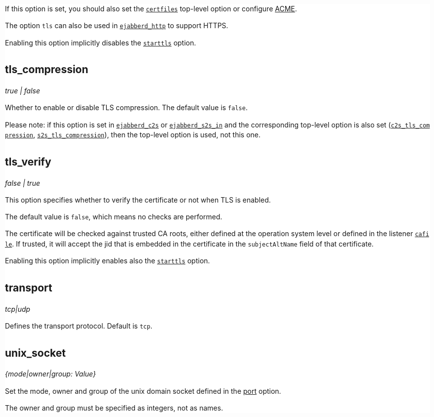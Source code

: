 If this option is set, you should also set the
        [`certfiles`](toplevel.md#certfiles) top-level
        option or configure [ACME](../../admin/configuration/basic.md#acme).

The option `tls` can also be used in
        [`ejabberd_http`](listen.md#ejabberd_http)
        to support HTTPS.

Enabling this option implicitly disables the [`starttls`](#starttls) option.

## tls_compression

*true | false*

Whether to enable or disable TLS compression. The default value is
 `false`.

Please note: if this option is set in
[`ejabberd_c2s`](listen.md#ejabberd_c2s)
or [`ejabberd_s2s_in`](listen.md#ejabberd_s2s_in)
and the corresponding top-level option is also set
([`c2s_tls_compression`](toplevel.md#c2s_tls_compression),
[`s2s_tls_compression`](toplevel.md#s2s_tls_compression)),
then the top-level option is used, not this one.

## tls_verify

*false | true*

This option specifies whether to verify the certificate or not when TLS is enabled.

The default value is `false`, which means no checks are performed.

The certificate will be checked against trusted CA roots, either defined at the operation system level or defined in the
 listener [`cafile`](#cafile). If trusted, it will accept the jid that is embedded in the certificate in the
 `subjectAltName` field of that certificate.

Enabling this option implicitly enables also the [`starttls`](#starttls) option.

## transport

*tcp|udp*

Defines the transport protocol. Default is `tcp`.

## unix_socket

*{mode|owner|group: Value}*



Set the mode, owner and group of the unix domain socket defined in the [port](#port) option.

The owner and group must be specified as integers, not as names.
